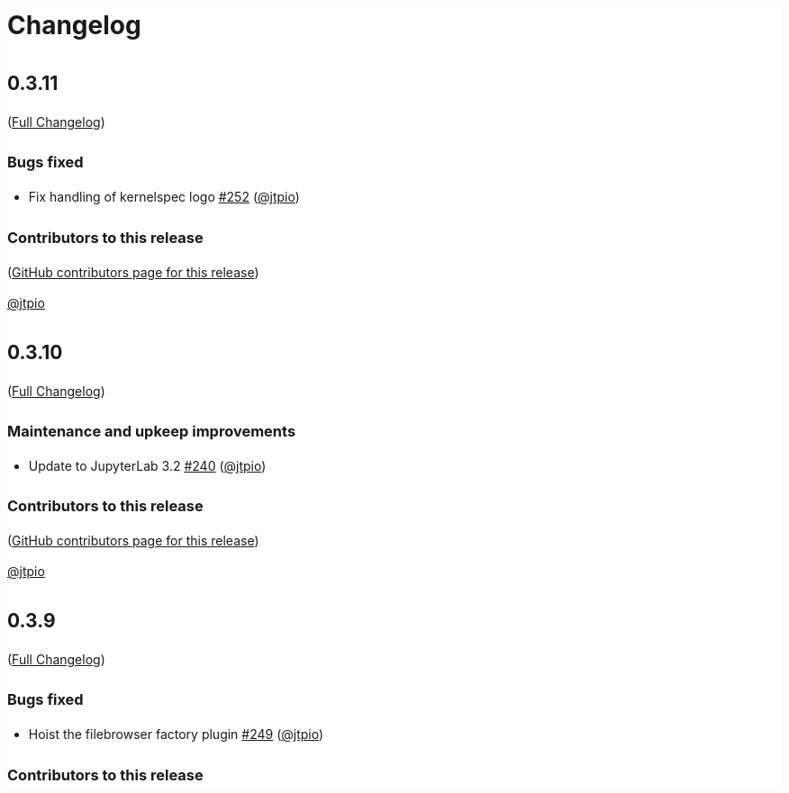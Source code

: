 # Changelog



## 0.3.11

([Full Changelog](https://github.com/jupyterlab/retrolab/compare/v0.3.10...29c41d3b005701fcc2d7a0760addc65858b7231b))

### Bugs fixed

- Fix handling of kernelspec logo [#252](https://github.com/jupyterlab/retrolab/pull/252) ([@jtpio](https://github.com/jtpio))

### Contributors to this release

([GitHub contributors page for this release](https://github.com/jupyterlab/retrolab/graphs/contributors?from=2021-10-14&to=2021-10-14&type=c))

[@jtpio](https://github.com/search?q=repo%3Ajupyterlab%2Fretrolab+involves%3Ajtpio+updated%3A2021-10-14..2021-10-14&type=Issues)



## 0.3.10

([Full Changelog](https://github.com/jupyterlab/retrolab/compare/v0.3.9...15a00e5691ef37e5d383ed982662d71c54d0bb6f))

### Maintenance and upkeep improvements

- Update to JupyterLab 3.2 [#240](https://github.com/jupyterlab/retrolab/pull/240) ([@jtpio](https://github.com/jtpio))

### Contributors to this release

([GitHub contributors page for this release](https://github.com/jupyterlab/retrolab/graphs/contributors?from=2021-10-12&to=2021-10-14&type=c))

[@jtpio](https://github.com/search?q=repo%3Ajupyterlab%2Fretrolab+involves%3Ajtpio+updated%3A2021-10-12..2021-10-14&type=Issues)

## 0.3.9

([Full Changelog](https://github.com/jupyterlab/retrolab/compare/v0.3.8...a901cb1351735cbbd1163ba3c5ee553010f4d8ea))

### Bugs fixed

- Hoist the filebrowser factory plugin [#249](https://github.com/jupyterlab/retrolab/pull/249) ([@jtpio](https://github.com/jtpio))

### Contributors to this release
